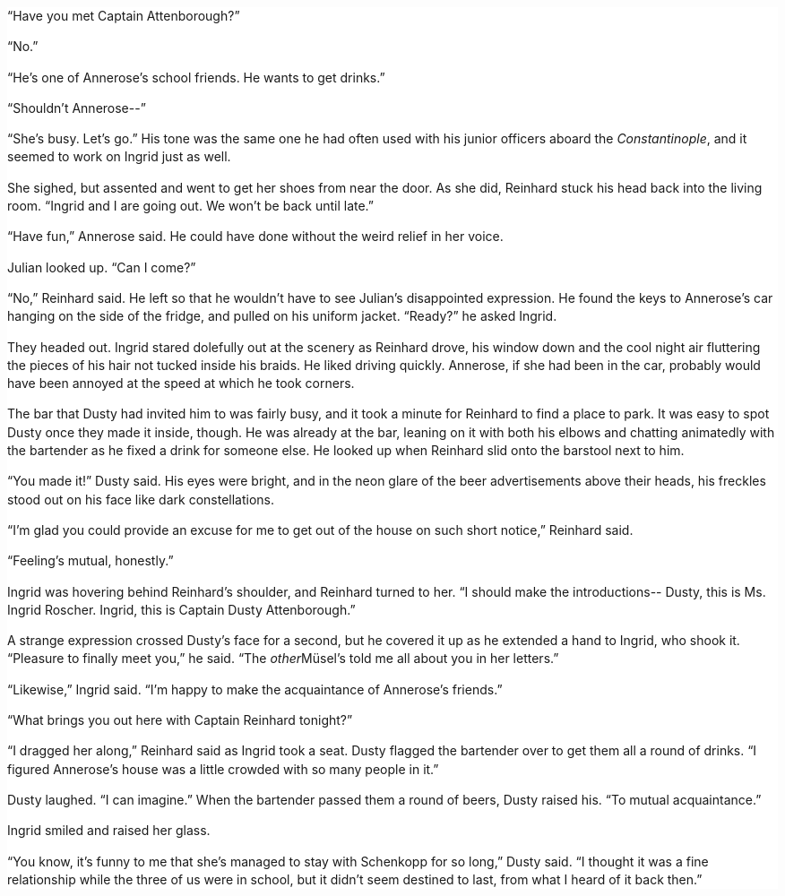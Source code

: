 “Have you met Captain Attenborough?”

“No\.”

“He’s one of Annerose’s school friends\. He wants to get drinks\.”

“Shouldn’t Annerose\-\-”

“She’s busy\. Let’s go\.” His tone was the same one he had often used with his junior officers aboard the *Constantinople*, and it seemed to work on Ingrid just as well\.

She sighed, but assented and went to get her shoes from near the door\. As she did, Reinhard stuck his head back into the living room\. “Ingrid and I are going out\. We won’t be back until late\.”

“Have fun,” Annerose said\. He could have done without the weird relief in her voice\.

Julian looked up\. “Can I come?”

“No,” Reinhard said\. He left so that he wouldn’t have to see Julian’s disappointed expression\. He found the keys to Annerose’s car hanging on the side of the fridge, and pulled on his uniform jacket\. “Ready?” he asked Ingrid\.

They headed out\. Ingrid stared dolefully out at the scenery as Reinhard drove, his window down and the cool night air fluttering the pieces of his hair not tucked inside his braids\. He liked driving quickly\. Annerose, if she had been in the car, probably would have been annoyed at the speed at which he took corners\.

The bar that Dusty had invited him to was fairly busy, and it took a minute for Reinhard to find a place to park\. It was easy to spot Dusty once they made it inside, though\. He was already at the bar, leaning on it with both his elbows and chatting animatedly with the bartender as he fixed a drink for someone else\. He looked up when Reinhard slid onto the barstool next to him\.

“You made it\!” Dusty said\. His eyes were bright, and in the neon glare of the beer advertisements above their heads, his freckles stood out on his face like dark constellations\.

“I’m glad you could provide an excuse for me to get out of the house on such short notice,” Reinhard said\.

“Feeling’s mutual, honestly\.”

Ingrid was hovering behind Reinhard’s shoulder, and Reinhard turned to her\. “I should make the introductions\-\- Dusty, this is Ms\. Ingrid Roscher\. Ingrid, this is Captain Dusty Attenborough\.”

A strange expression crossed Dusty’s face for a second, but he covered it up as he extended a hand to Ingrid, who shook it\. “Pleasure to finally meet you,” he said\. “The *other*Müsel’s told me all about you in her letters\.”

“Likewise,” Ingrid said\. “I’m happy to make the acquaintance of Annerose’s friends\.”

“What brings you out here with Captain Reinhard tonight?”

“I dragged her along,” Reinhard said as Ingrid took a seat\. Dusty flagged the bartender over to get them all a round of drinks\. “I figured Annerose’s house was a little crowded with so many people in it\.”

Dusty laughed\. “I can imagine\.” When the bartender passed them a round of beers, Dusty raised his\. “To mutual acquaintance\.”

Ingrid smiled and raised her glass\.

“You know, it’s funny to me that she’s managed to stay with Schenkopp for so long,” Dusty said\. “I thought it was a fine relationship while the three of us were in school, but it didn’t seem destined to last, from what I heard of it back then\.”
